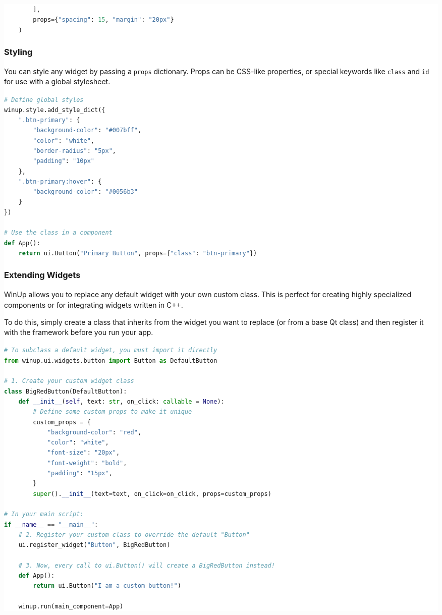 ```python
        ],
        props={"spacing": 15, "margin": "20px"}
    )
```

### Styling

You can style any widget by passing a `props` dictionary. Props can be CSS-like properties, or special keywords like `class` and `id` for use with a global stylesheet.

```python
# Define global styles
winup.style.add_style_dict({
    ".btn-primary": {
        "background-color": "#007bff",
        "color": "white",
        "border-radius": "5px",
        "padding": "10px"
    },
    ".btn-primary:hover": {
        "background-color": "#0056b3"
    }
})

# Use the class in a component
def App():
    return ui.Button("Primary Button", props={"class": "btn-primary"})
```

### Extending Widgets

WinUp allows you to replace any default widget with your own custom class. This is perfect for creating highly specialized components or for integrating widgets written in C++.

To do this, simply create a class that inherits from the widget you want to replace (or from a base Qt class) and then register it with the framework before you run your app.

```python
# To subclass a default widget, you must import it directly
from winup.ui.widgets.button import Button as DefaultButton

# 1. Create your custom widget class
class BigRedButton(DefaultButton):
    def __init__(self, text: str, on_click: callable = None):
        # Define some custom props to make it unique
        custom_props = {
            "background-color": "red",
            "color": "white",
            "font-size": "20px",
            "font-weight": "bold",
            "padding": "15px",
        }
        super().__init__(text=text, on_click=on_click, props=custom_props)

# In your main script:
if __name__ == "__main__":
    # 2. Register your custom class to override the default "Button"
    ui.register_widget("Button", BigRedButton)
    
    # 3. Now, every call to ui.Button() will create a BigRedButton instead!
    def App():
        return ui.Button("I am a custom button!")

    winup.run(main_component=App)
```
